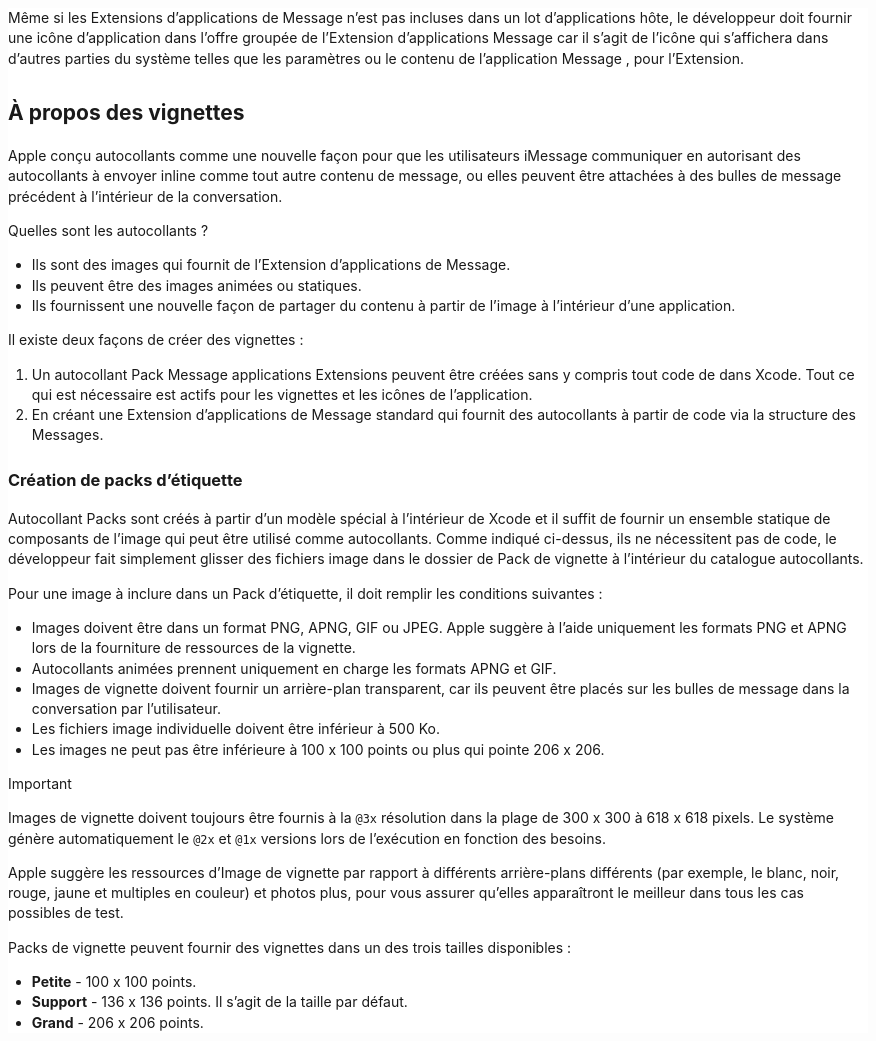 Même si les Extensions d’applications de Message n’est pas incluses dans un lot d’applications hôte, le développeur doit fournir une icône d’application dans l’offre groupée de l’Extension d’applications Message car il s’agit de l’icône qui s’affichera dans d’autres parties du système telles que les paramètres ou le contenu de l’application Message , pour l’Extension.

## <a name="about-stickers"></a>À propos des vignettes

Apple conçu autocollants comme une nouvelle façon pour que les utilisateurs iMessage communiquer en autorisant des autocollants à envoyer inline comme tout autre contenu de message, ou elles peuvent être attachées à des bulles de message précédent à l’intérieur de la conversation.

Quelles sont les autocollants ?

- Ils sont des images qui fournit de l’Extension d’applications de Message.
- Ils peuvent être des images animées ou statiques.
- Ils fournissent une nouvelle façon de partager du contenu à partir de l’image à l’intérieur d’une application.

Il existe deux façons de créer des vignettes :

1. Un autocollant Pack Message applications Extensions peuvent être créées sans y compris tout code de dans Xcode. Tout ce qui est nécessaire est actifs pour les vignettes et les icônes de l’application.
2. En créant une Extension d’applications de Message standard qui fournit des autocollants à partir de code via la structure des Messages.

### <a name="creating-sticker-packs"></a>Création de packs d’étiquette

Autocollant Packs sont créés à partir d’un modèle spécial à l’intérieur de Xcode et il suffit de fournir un ensemble statique de composants de l’image qui peut être utilisé comme autocollants. Comme indiqué ci-dessus, ils ne nécessitent pas de code, le développeur fait simplement glisser des fichiers image dans le dossier de Pack de vignette à l’intérieur du catalogue autocollants.

Pour une image à inclure dans un Pack d’étiquette, il doit remplir les conditions suivantes :

- Images doivent être dans un format PNG, APNG, GIF ou JPEG. Apple suggère à l’aide uniquement les formats PNG et APNG lors de la fourniture de ressources de la vignette.
- Autocollants animées prennent uniquement en charge les formats APNG et GIF.
- Images de vignette doivent fournir un arrière-plan transparent, car ils peuvent être placés sur les bulles de message dans la conversation par l’utilisateur.
- Les fichiers image individuelle doivent être inférieur à 500 Ko.
- Les images ne peut pas être inférieure à 100 x 100 points ou plus qui pointe 206 x 206.

> [!IMPORTANT]
> Images de vignette doivent toujours être fournis à la `@3x` résolution dans la plage de 300 x 300 à 618 x 618 pixels. Le système génère automatiquement le `@2x` et `@1x` versions lors de l’exécution en fonction des besoins.

Apple suggère les ressources d’Image de vignette par rapport à différents arrière-plans différents (par exemple, le blanc, noir, rouge, jaune et multiples en couleur) et photos plus, pour vous assurer qu’elles apparaîtront le meilleur dans tous les cas possibles de test.

Packs de vignette peuvent fournir des vignettes dans un des trois tailles disponibles :

- **Petite** - 100 x 100 points.
- **Support** - 136 x 136 points. Il s’agit de la taille par défaut.
- **Grand** - 206 x 206 points.
